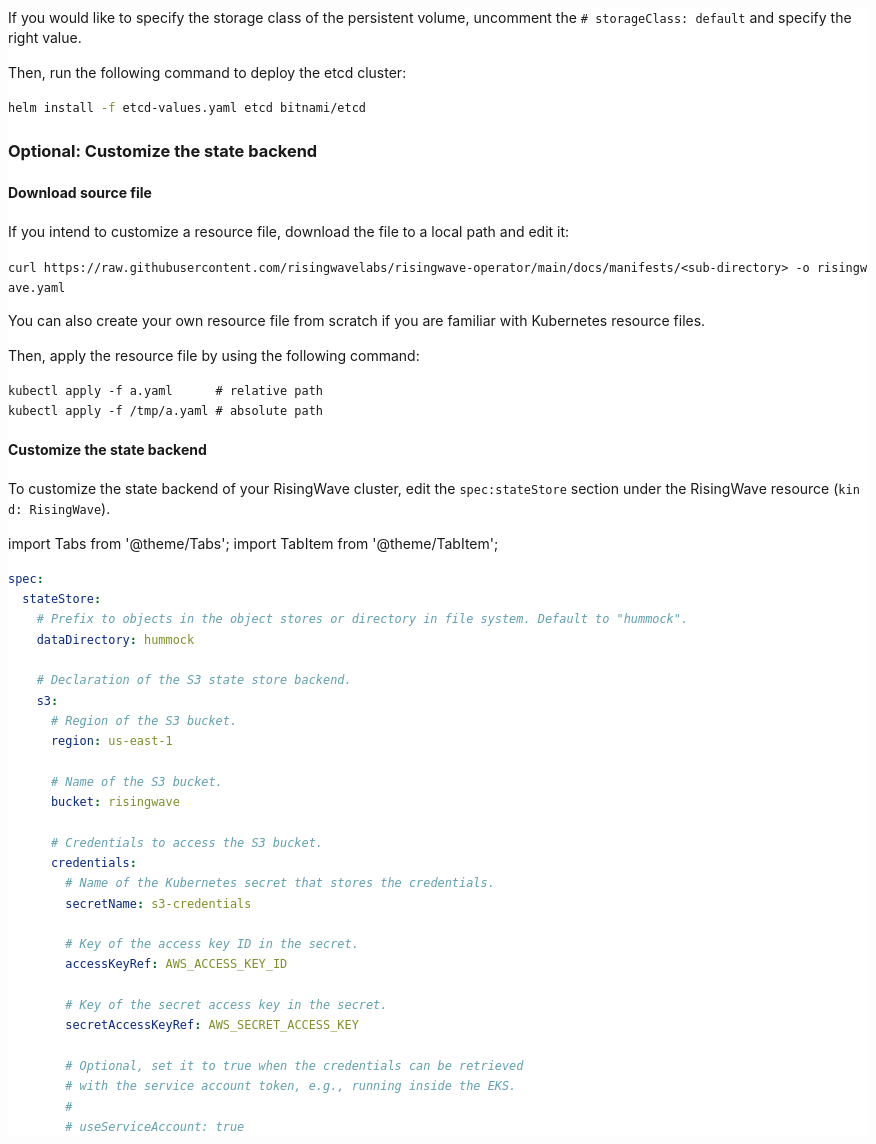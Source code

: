 If you would like to specify the storage class of the persistent volume, uncomment the `# storageClass: default` and specify the right value.

Then, run the following command to deploy the etcd cluster:

```bash
helm install -f etcd-values.yaml etcd bitnami/etcd
```

### Optional: Customize the state backend

#### Download source file

If you intend to customize a resource file, download the file to a local path and edit it:

```curl
curl https://raw.githubusercontent.com/risingwavelabs/risingwave-operator/main/docs/manifests/<sub-directory> -o risingwave.yaml
```

You can also create your own resource file from scratch if you are familiar with Kubernetes resource files.

Then, apply the resource file by using the following command:

 ```shell
kubectl apply -f a.yaml      # relative path
kubectl apply -f /tmp/a.yaml # absolute path
```

#### Customize the state backend

To customize the state backend of your RisingWave cluster, edit the `spec:stateStore` section under the RisingWave resource (`kind: RisingWave`).

import Tabs from '@theme/Tabs';
import TabItem from '@theme/TabItem';

<Tabs groupId="state_backend_options">
<TabItem value="AWS S3" label="AWS S3">

```yaml
spec:
  stateStore:
    # Prefix to objects in the object stores or directory in file system. Default to "hummock".
    dataDirectory: hummock
    
    # Declaration of the S3 state store backend.
    s3:
      # Region of the S3 bucket.
      region: us-east-1
      
      # Name of the S3 bucket.
      bucket: risingwave
      
      # Credentials to access the S3 bucket.
      credentials:
        # Name of the Kubernetes secret that stores the credentials.
        secretName: s3-credentials
        
        # Key of the access key ID in the secret.
        accessKeyRef: AWS_ACCESS_KEY_ID
        
        # Key of the secret access key in the secret.
        secretAccessKeyRef: AWS_SECRET_ACCESS_KEY
        
        # Optional, set it to true when the credentials can be retrieved 
        # with the service account token, e.g., running inside the EKS.
        # 
        # useServiceAccount: true 
```